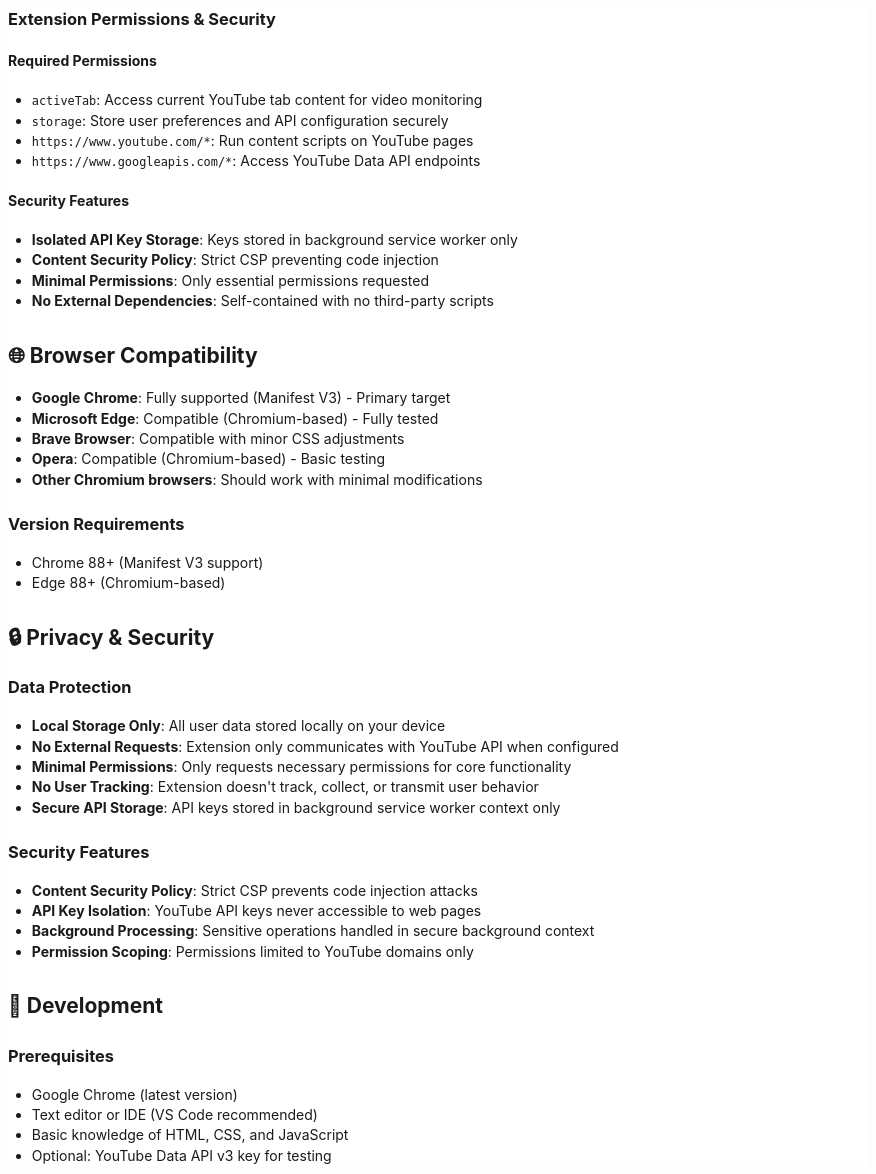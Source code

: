 ### Extension Permissions & Security

#### Required Permissions
- `activeTab`: Access current YouTube tab content for video monitoring
- `storage`: Store user preferences and API configuration securely
- `https://www.youtube.com/*`: Run content scripts on YouTube pages
- `https://www.googleapis.com/*`: Access YouTube Data API endpoints

#### Security Features
- **Isolated API Key Storage**: Keys stored in background service worker only
- **Content Security Policy**: Strict CSP preventing code injection
- **Minimal Permissions**: Only essential permissions requested
- **No External Dependencies**: Self-contained with no third-party scripts

## 🌐 Browser Compatibility

- **Google Chrome**: Fully supported (Manifest V3) - Primary target
- **Microsoft Edge**: Compatible (Chromium-based) - Fully tested
- **Brave Browser**: Compatible with minor CSS adjustments
- **Opera**: Compatible (Chromium-based) - Basic testing
- **Other Chromium browsers**: Should work with minimal modifications

### Version Requirements
- Chrome 88+ (Manifest V3 support)
- Edge 88+ (Chromium-based)

## 🔒 Privacy & Security

### Data Protection
- **Local Storage Only**: All user data stored locally on your device
- **No External Requests**: Extension only communicates with YouTube API when configured
- **Minimal Permissions**: Only requests necessary permissions for core functionality
- **No User Tracking**: Extension doesn't track, collect, or transmit user behavior
- **Secure API Storage**: API keys stored in background service worker context only

### Security Features
- **Content Security Policy**: Strict CSP prevents code injection attacks
- **API Key Isolation**: YouTube API keys never accessible to web pages
- **Background Processing**: Sensitive operations handled in secure background context
- **Permission Scoping**: Permissions limited to YouTube domains only

## 🚀 Development

### Prerequisites

- Google Chrome (latest version)
- Text editor or IDE (VS Code recommended)
- Basic knowledge of HTML, CSS, and JavaScript
- Optional: YouTube Data API v3 key for testing
